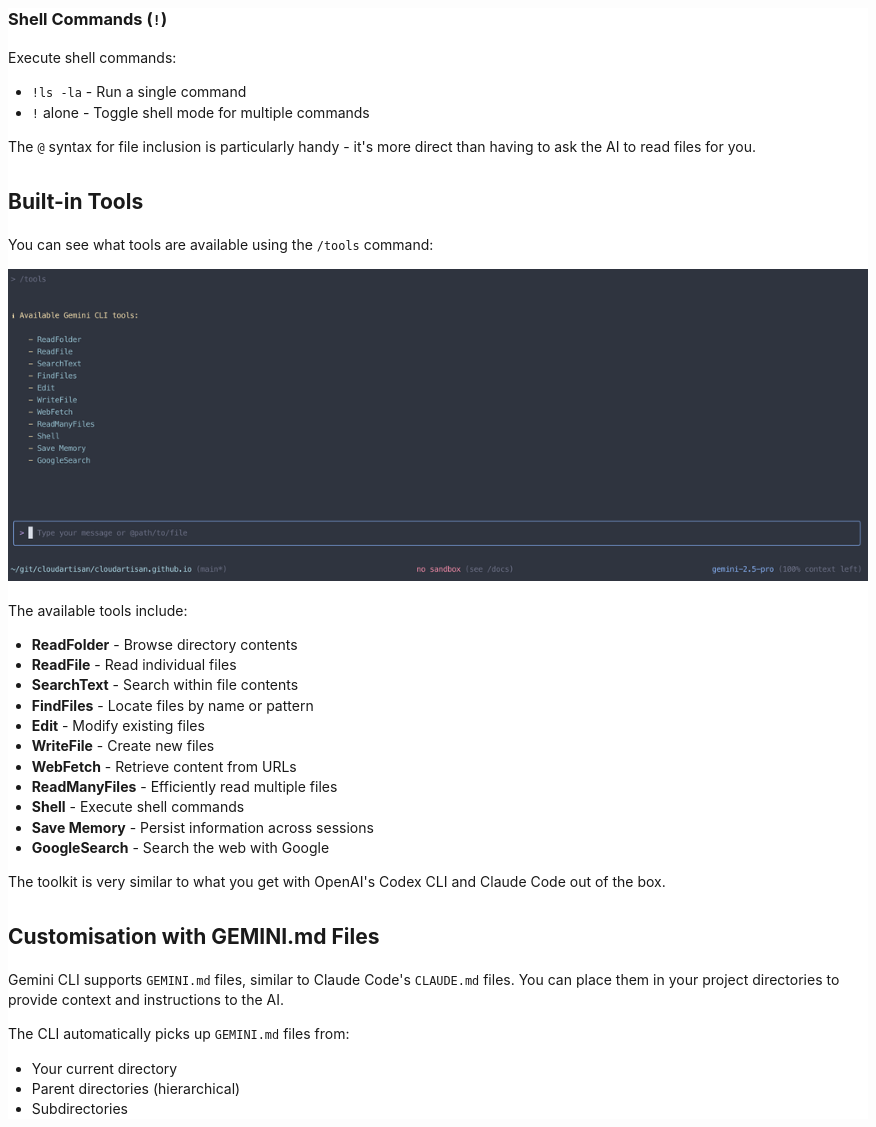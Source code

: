 ### Shell Commands (`!`)
Execute shell commands:
- `!ls -la` - Run a single command
- `!` alone - Toggle shell mode for multiple commands

The `@` syntax for file inclusion is particularly handy - it's more direct than having to ask the AI to read files for you.

## Built-in Tools

You can see what tools are available using the `/tools` command:

![Gemini CLI Available Tools](/images/2025/06/screenshot_gemini_cli_tools.png)

The available tools include:

- **ReadFolder** - Browse directory contents
- **ReadFile** - Read individual files  
- **SearchText** - Search within file contents
- **FindFiles** - Locate files by name or pattern
- **Edit** - Modify existing files
- **WriteFile** - Create new files
- **WebFetch** - Retrieve content from URLs
- **ReadManyFiles** - Efficiently read multiple files
- **Shell** - Execute shell commands
- **Save Memory** - Persist information across sessions
- **GoogleSearch** - Search the web with Google

The toolkit is very similar to what you get with OpenAI's Codex CLI and Claude Code out of the box.

## Customisation with GEMINI.md Files

Gemini CLI supports `GEMINI.md` files, similar to Claude Code's `CLAUDE.md` files. You can place them in your project directories to provide context and instructions to the AI.

The CLI automatically picks up `GEMINI.md` files from:
- Your current directory
- Parent directories (hierarchical)
- Subdirectories
